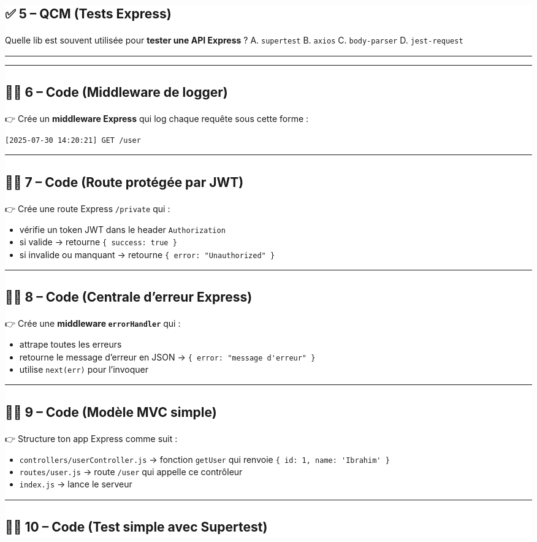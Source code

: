 ## ✅ **5 – QCM (Tests Express)**

Quelle lib est souvent utilisée pour **tester une API Express** ?
A. `supertest`
B. `axios`
C. `body-parser`
D. `jest-request`

---

---

## 🧑‍💻 **6 – Code (Middleware de logger)**

👉 Crée un **middleware Express** qui log chaque requête sous cette forme :

```
[2025-07-30 14:20:21] GET /user
```

---

## 🧑‍💻 **7 – Code (Route protégée par JWT)**

👉 Crée une route Express `/private` qui :

* vérifie un token JWT dans le header `Authorization`
* si valide → retourne `{ success: true }`
* si invalide ou manquant → retourne `{ error: "Unauthorized" }`

---

## 🧑‍💻 **8 – Code (Centrale d’erreur Express)**

👉 Crée une **middleware `errorHandler`** qui :

* attrape toutes les erreurs
* retourne le message d’erreur en JSON → `{ error: "message d'erreur" }`
* utilise `next(err)` pour l’invoquer

---

## 🧑‍💻 **9 – Code (Modèle MVC simple)**

👉 Structure ton app Express comme suit :

* `controllers/userController.js` → fonction `getUser` qui renvoie `{ id: 1, name: 'Ibrahim' }`
* `routes/user.js` → route `/user` qui appelle ce contrôleur
* `index.js` → lance le serveur

---

## 🧑‍💻 **10 – Code (Test simple avec Supertest)**
